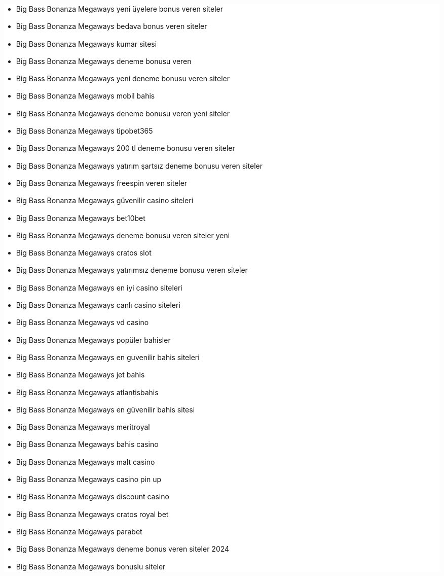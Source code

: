 - Big Bass Bonanza Megaways yeni üyelere bonus veren siteler

- Big Bass Bonanza Megaways bedava bonus veren siteler

- Big Bass Bonanza Megaways kumar sitesi

- Big Bass Bonanza Megaways deneme bonusu veren

- Big Bass Bonanza Megaways yeni deneme bonusu veren siteler

- Big Bass Bonanza Megaways mobil bahis

- Big Bass Bonanza Megaways deneme bonusu veren yeni siteler

- Big Bass Bonanza Megaways tipobet365

- Big Bass Bonanza Megaways 200 tl deneme bonusu veren siteler

- Big Bass Bonanza Megaways yatırım şartsız deneme bonusu veren siteler

- Big Bass Bonanza Megaways freespin veren siteler

- Big Bass Bonanza Megaways güvenilir casino siteleri

- Big Bass Bonanza Megaways bet10bet

- Big Bass Bonanza Megaways deneme bonusu veren siteler yeni

- Big Bass Bonanza Megaways cratos slot

- Big Bass Bonanza Megaways yatırımsız deneme bonusu veren siteler

- Big Bass Bonanza Megaways en iyi casino siteleri

- Big Bass Bonanza Megaways canlı casino siteleri

- Big Bass Bonanza Megaways vd casino

- Big Bass Bonanza Megaways popüler bahisler

- Big Bass Bonanza Megaways en guvenilir bahis siteleri

- Big Bass Bonanza Megaways jet bahis

- Big Bass Bonanza Megaways atlantisbahis

- Big Bass Bonanza Megaways en güvenilir bahis sitesi

- Big Bass Bonanza Megaways meritroyal

- Big Bass Bonanza Megaways bahis casino

- Big Bass Bonanza Megaways malt casino

- Big Bass Bonanza Megaways casino pin up

- Big Bass Bonanza Megaways discount casino

- Big Bass Bonanza Megaways cratos royal bet

- Big Bass Bonanza Megaways parabet

- Big Bass Bonanza Megaways deneme bonus veren siteler 2024

- Big Bass Bonanza Megaways bonuslu siteler
